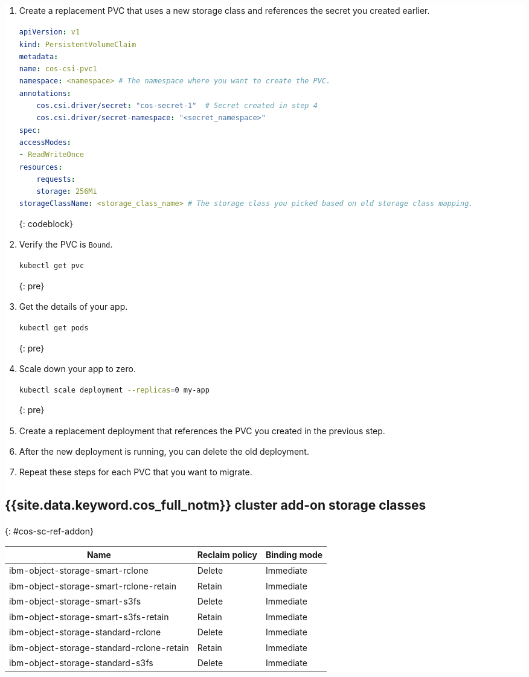1. Create a replacement PVC that uses a new storage class and references the secret you created earlier.
    ```yaml
    apiVersion: v1
    kind: PersistentVolumeClaim
    metadata:
    name: cos-csi-pvc1
    namespace: <namespace> # The namespace where you want to create the PVC.
    annotations:
        cos.csi.driver/secret: "cos-secret-1"  # Secret created in step 4
        cos.csi.driver/secret-namespace: "<secret_namespace>"
    spec:
    accessModes:
    - ReadWriteOnce
    resources:
        requests:
        storage: 256Mi
    storageClassName: <storage_class_name> # The storage class you picked based on old storage class mapping.
    ```
    {: codeblock}

1. Verify the PVC is `Bound`.
    ```sh
    kubectl get pvc
    ```
    {: pre}

1. Get the details of your app.
    ```sh
    kubectl get pods
    ```
    {: pre}

1. Scale down your app to zero.
    ```sh
    kubectl scale deployment --replicas=0 my-app
    ```
    {: pre}

1. Create a replacement deployment that references the PVC you created in the previous step.


1. After the new deployment is running, you can delete the old deployment.

1. Repeat these steps for each PVC that you want to migrate.



## {{site.data.keyword.cos_full_notm}} cluster add-on storage classes
{: #cos-sc-ref-addon}

| Name | Reclaim policy | Binding mode |
| --- | --- | --- |
| ibm-object-storage-smart-rclone | Delete | Immediate |
| ibm-object-storage-smart-rclone-retain | Retain | Immediate |
| ibm-object-storage-smart-s3fs | Delete | Immediate |
| ibm-object-storage-smart-s3fs-retain | Retain | Immediate |
| ibm-object-storage-standard-rclone | Delete | Immediate |
| ibm-object-storage-standard-rclone-retain | Retain | Immediate |
| ibm-object-storage-standard-s3fs |  Delete | Immediate |